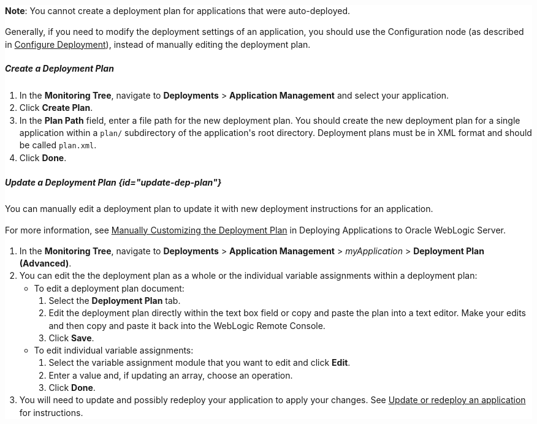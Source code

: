 **Note**: You cannot create a deployment plan for applications that were auto-deployed.

Generally, if you need to modify the deployment settings of an application, you should use the Configuration node (as described in [Configure Deployment](#configure-deployment)), instead of manually editing the deployment plan.

##### Create a Deployment Plan

1. In the **Monitoring Tree**, navigate to **Deployments** > **Application Management** and select your application.
1. Click **Create Plan**.
1. In the **Plan Path** field, enter a file path for the new deployment plan. You should create the new deployment plan for a single application within a `plan/` subdirectory of the application's root directory. Deployment plans must be in XML format and should be called `plan.xml`.
1. Click **Done**.

##### Update a Deployment Plan {id="update-dep-plan"}

You can manually edit a deployment plan to update it with new deployment instructions for an application. 

For more information, see [Manually Customizing the Deployment Plan](https://docs.oracle.com/en/middleware/standalone/weblogic-server/14.1.1.0/depgd/export.html#GUID-CE85B546-1757-4AE3-BC82-E2C8EC202D0C) in Deploying Applications to Oracle WebLogic Server.

1. In the **Monitoring Tree**, navigate to **Deployments** > **Application Management** > *myApplication* > **Deployment Plan (Advanced)**.
1. You can edit the the deployment plan as a whole or the individual variable assignments within a deployment plan:
    * To edit a deployment plan document:
        1. Select the **Deployment Plan** tab.
        1. Edit the deployment plan directly within the text box field or copy and paste the plan into a text editor. Make your edits and then copy and paste it back into the WebLogic Remote Console.
        1. Click **Save**.
    * To edit individual variable assignments:
        1. Select the variable assignment module that you want to edit and click **Edit**.
        1. Enter a value and, if updating an array, choose an operation.
        1. Click **Done**.
1. You will need to update and possibly redeploy your application to apply your changes. See [Update or redeploy an application](#redeploy-app) for instructions.
